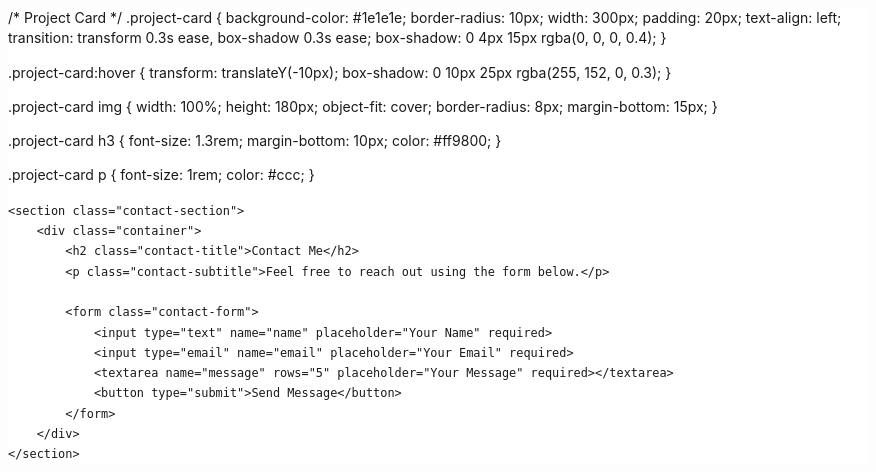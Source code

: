 /* Project Card */
.project-card {
    background-color: #1e1e1e;
    border-radius: 10px;
    width: 300px;
    padding: 20px;
    text-align: left;
    transition: transform 0.3s ease, box-shadow 0.3s ease;
    box-shadow: 0 4px 15px rgba(0, 0, 0, 0.4);
}

.project-card:hover {
    transform: translateY(-10px);
    box-shadow: 0 10px 25px rgba(255, 152, 0, 0.3);
}

.project-card img {
    width: 100%;
    height: 180px;
    object-fit: cover;
    border-radius: 8px;
    margin-bottom: 15px;
}

.project-card h3 {
    font-size: 1.3rem;
    margin-bottom: 10px;
    color: #ff9800;
}

.project-card p {
    font-size: 1rem;
    color: #ccc;
}
</style>
 <!DOCTYPE html>
<html lang="en">
<head>
    <meta charset="UTF-8">
    <meta name="viewport" content="width=device-width, initial-scale=1.0">
    <title>Contact Me</title>
    <link rel="stylesheet" href="contact.css">
</head>
<body>

    <section class="contact-section">
        <div class="container">
            <h2 class="contact-title">Contact Me</h2>
            <p class="contact-subtitle">Feel free to reach out using the form below.</p>

            <form class="contact-form">
                <input type="text" name="name" placeholder="Your Name" required>
                <input type="email" name="email" placeholder="Your Email" required>
                <textarea name="message" rows="5" placeholder="Your Message" required></textarea>
                <button type="submit">Send Message</button>
            </form>
        </div>
    </section>
